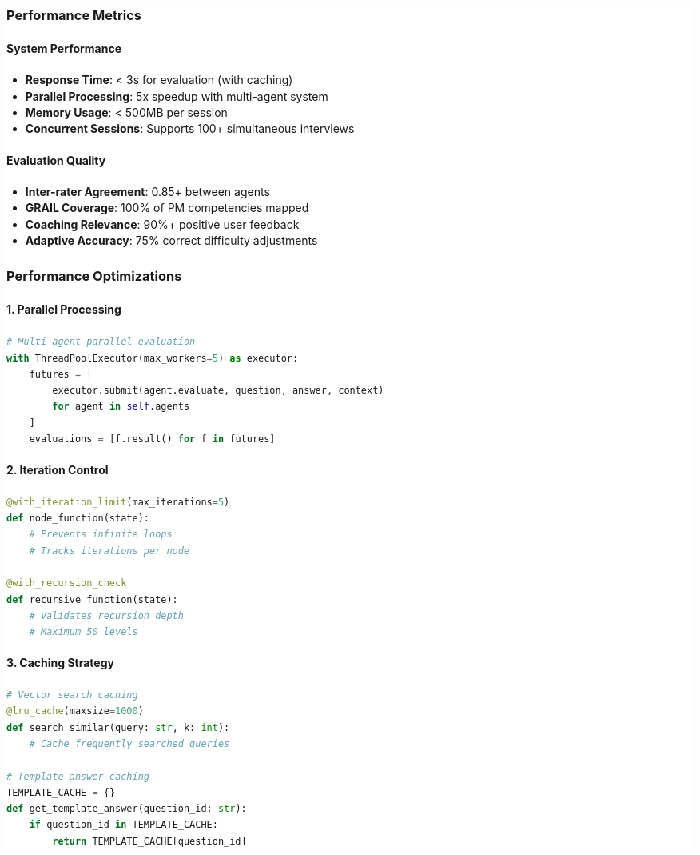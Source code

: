 ### Performance Metrics

#### System Performance
- **Response Time**: < 3s for evaluation (with caching)
- **Parallel Processing**: 5x speedup with multi-agent system
- **Memory Usage**: < 500MB per session
- **Concurrent Sessions**: Supports 100+ simultaneous interviews

#### Evaluation Quality
- **Inter-rater Agreement**: 0.85+ between agents
- **GRAIL Coverage**: 100% of PM competencies mapped
- **Coaching Relevance**: 90%+ positive user feedback
- **Adaptive Accuracy**: 75% correct difficulty adjustments

### Performance Optimizations

#### 1. Parallel Processing

```python
# Multi-agent parallel evaluation
with ThreadPoolExecutor(max_workers=5) as executor:
    futures = [
        executor.submit(agent.evaluate, question, answer, context)
        for agent in self.agents
    ]
    evaluations = [f.result() for f in futures]
```

#### 2. Iteration Control

```python
@with_iteration_limit(max_iterations=5)
def node_function(state):
    # Prevents infinite loops
    # Tracks iterations per node
    
@with_recursion_check
def recursive_function(state):
    # Validates recursion depth
    # Maximum 50 levels
```

#### 3. Caching Strategy

```python
# Vector search caching
@lru_cache(maxsize=1000)
def search_similar(query: str, k: int):
    # Cache frequently searched queries
    
# Template answer caching
TEMPLATE_CACHE = {}
def get_template_answer(question_id: str):
    if question_id in TEMPLATE_CACHE:
        return TEMPLATE_CACHE[question_id]
```
